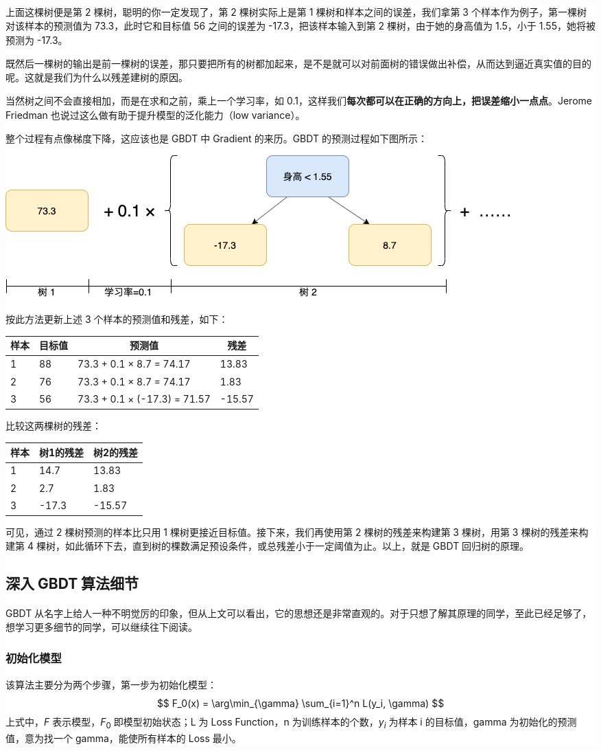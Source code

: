 上面这棵树便是第 2 棵树，聪明的你一定发现了，第 2 棵树实际上是第 1 棵树和样本之间的误差，我们拿第 3 个样本作为例子，第一棵树对该样本的预测值为 73.3，此时它和目标值 56 之间的误差为 -17.3，把该样本输入到第 2 棵树，由于她的身高值为 1.5，小于 1.55，她将被预测为 -17.3。

既然后一棵树的输出是前一棵树的误差，那只要把所有的树都加起来，是不是就可以对前面树的错误做出补偿，从而达到逼近真实值的目的呢。这就是我们为什么以残差建树的原因。

当然树之间不会直接相加，而是在求和之前，乘上一个学习率，如 0.1，这样我们**每次都可以在正确的方向上，把误差缩小一点点**。Jerome Friedman 也说过这么做有助于提升模型的泛化能力（low variance）。

整个过程有点像梯度下降，这应该也是 GBDT 中 Gradient 的来历。GBDT 的预测过程如下图所示：

 ![gbdt3](https://github.com/jieniu/articles/blob/master/docs/.vuepress/public/gbdt3.png?raw=true)

按此方法更新上述 3 个样本的预测值和残差，如下：

| 样本 | 目标值 | 预测值                       | 残差   |
| ---- | ------ | ---------------------------- | ------ |
| 1    | 88     | 73.3 + 0.1 × 8.7 = 74.17     | 13.83  |
| 2    | 76     | 73.3 + 0.1 × 8.7 = 74.17     | 1.83   |
| 3    | 56     | 73.3 + 0.1 × (-17.3) = 71.57 | -15.57 |

比较这两棵树的残差：

| 样本 | 树1的残差 | 树2的残差 |
| ---- | --------- | --------- |
| 1    | 14.7      | 13.83     |
| 2    | 2.7       | 1.83      |
| 3    | -17.3     | -15.57    |

可见，通过 2 棵树预测的样本比只用 1 棵树更接近目标值。接下来，我们再使用第 2 棵树的残差来构建第 3 棵树，用第 3 棵树的残差来构建第 4 棵树，如此循环下去，直到树的棵数满足预设条件，或总残差小于一定阈值为止。以上，就是 GBDT 回归树的原理。

## 深入 GBDT 算法细节

GBDT 从名字上给人一种不明觉厉的印象，但从上文可以看出，它的思想还是非常直观的。对于只想了解其原理的同学，至此已经足够了，想学习更多细节的同学，可以继续往下阅读。

### 初始化模型

该算法主要分为两个步骤，第一步为初始化模型：
$$
F_0(x) = \arg\min_{\gamma} \sum_{i=1}^n L(y_i, \gamma)  
$$
上式中，$F$ 表示模型，$F_0$ 即模型初始状态；L 为 Loss Function，n 为训练样本的个数，$y_i$ 为样本 i 的目标值，gamma 为初始化的预测值，意为找一个 gamma，能使所有样本的 Loss 最小。
